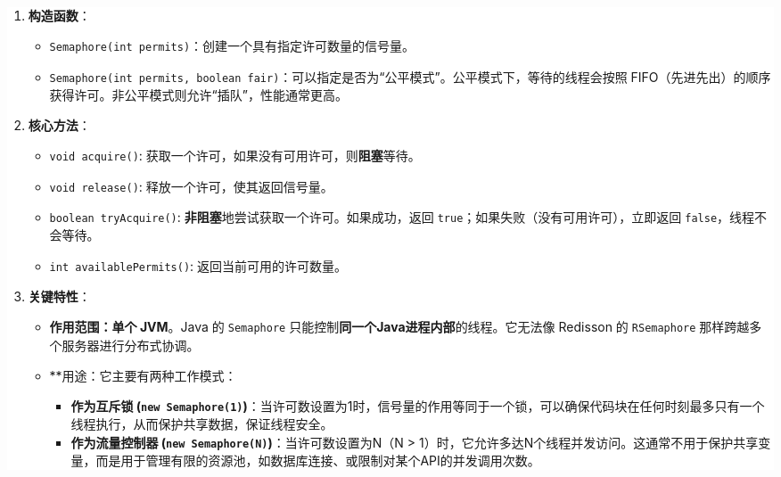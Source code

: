 1. **构造函数**：
    
    - `Semaphore(int permits)`：创建一个具有指定许可数量的信号量。
        
    - `Semaphore(int permits, boolean fair)`：可以指定是否为“公平模式”。公平模式下，等待的线程会按照 FIFO（先进先出）的顺序获得许可。非公平模式则允许“插队”，性能通常更高。
        
2. **核心方法**：
    
    - `void acquire()`: 获取一个许可，如果没有可用许可，则**阻塞**等待。
        
    - `void release()`: 释放一个许可，使其返回信号量。
        
    - `boolean tryAcquire()`: **非阻塞**地尝试获取一个许可。如果成功，返回 `true`；如果失败（没有可用许可），立即返回 `false`，线程不会等待。
        
    - `int availablePermits()`: 返回当前可用的许可数量。
        
3. **关键特性**：
    
    - **作用范围：单个 JVM**。Java 的 `Semaphore` 只能控制**同一个Java进程内部**的线程。它无法像 Redisson 的 `RSemaphore` 那样跨越多个服务器进行分布式协调。
        
    - **用途：它主要有两种工作模式：
	    - **作为互斥锁 (`new Semaphore(1)`)**：当许可数设置为1时，信号量的作用等同于一个锁，可以确保代码块在任何时刻最多只有一个线程执行，从而保护共享数据，保证线程安全。
		- **作为流量控制器 (`new Semaphore(N)`)**：当许可数设置为N（N > 1）时，它允许多达N个线程并发访问。这通常不用于保护共享变量，而是用于管理有限的资源池，如数据库连接、或限制对某个API的并发调用次数。
